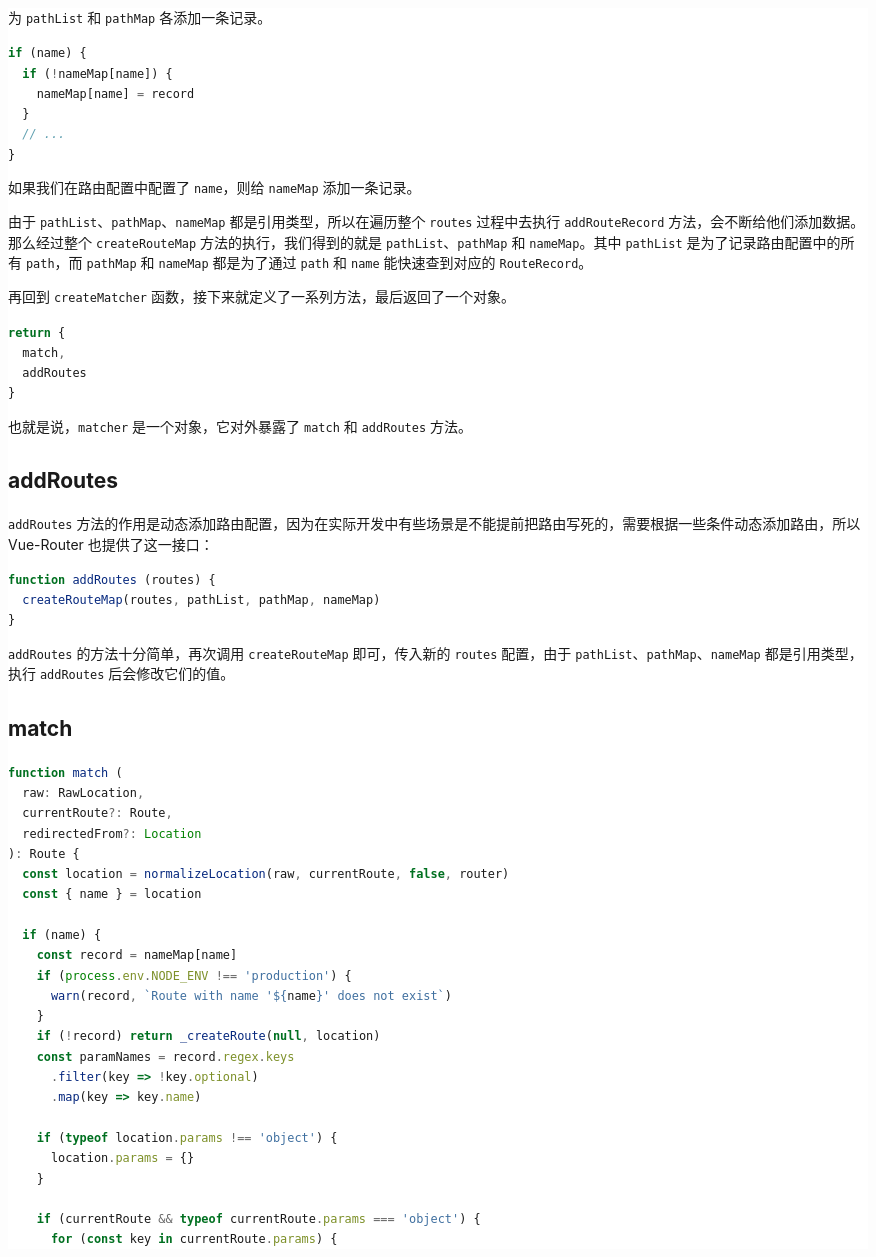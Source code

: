 为 `pathList` 和 `pathMap` 各添加一条记录。

```js
if (name) {
  if (!nameMap[name]) {
    nameMap[name] = record
  }
  // ...
}
```

如果我们在路由配置中配置了 `name`，则给 `nameMap` 添加一条记录。

由于 `pathList`、`pathMap`、`nameMap` 都是引用类型，所以在遍历整个 `routes` 过程中去执行 `addRouteRecord` 方法，会不断给他们添加数据。那么经过整个 `createRouteMap` 方法的执行，我们得到的就是 `pathList`、`pathMap` 和 `nameMap`。其中 `pathList` 是为了记录路由配置中的所有 `path`，而 `pathMap` 和 `nameMap` 都是为了通过 `path` 和 `name` 能快速查到对应的 `RouteRecord`。

再回到 `createMatcher` 函数，接下来就定义了一系列方法，最后返回了一个对象。

```js
return {
  match,
  addRoutes
}
```

也就是说，`matcher` 是一个对象，它对外暴露了 `match` 和 `addRoutes` 方法。

## addRoutes

`addRoutes` 方法的作用是动态添加路由配置，因为在实际开发中有些场景是不能提前把路由写死的，需要根据一些条件动态添加路由，所以 Vue-Router 也提供了这一接口：

```js
function addRoutes (routes) {
  createRouteMap(routes, pathList, pathMap, nameMap)
}
```

`addRoutes` 的方法十分简单，再次调用 `createRouteMap` 即可，传入新的 `routes` 配置，由于 `pathList`、`pathMap`、`nameMap` 都是引用类型，执行 `addRoutes` 后会修改它们的值。

## match

```js
function match (
  raw: RawLocation,
  currentRoute?: Route,
  redirectedFrom?: Location
): Route {
  const location = normalizeLocation(raw, currentRoute, false, router)
  const { name } = location

  if (name) {
    const record = nameMap[name]
    if (process.env.NODE_ENV !== 'production') {
      warn(record, `Route with name '${name}' does not exist`)
    }
    if (!record) return _createRoute(null, location)
    const paramNames = record.regex.keys
      .filter(key => !key.optional)
      .map(key => key.name)

    if (typeof location.params !== 'object') {
      location.params = {}
    }

    if (currentRoute && typeof currentRoute.params === 'object') {
      for (const key in currentRoute.params) {
```